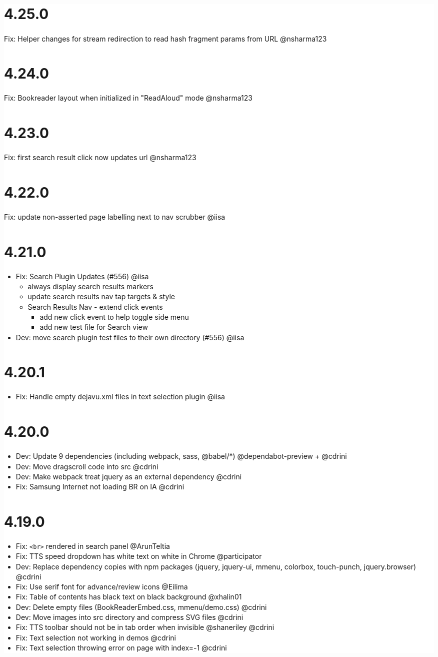 # 4.25.0
Fix: Helper changes for stream redirection to read hash fragment params from URL @nsharma123

# 4.24.0
Fix: Bookreader layout when initialized in "ReadAloud" mode @nsharma123

# 4.23.0
Fix: first search result click now updates url @nsharma123

# 4.22.0
Fix: update non-asserted page labelling next to nav scrubber @iisa

# 4.21.0
- Fix: Search Plugin Updates (#556) @iisa
  - always display search results markers
  - update search results nav tap targets & style
  - Search Results Nav - extend click events
    - add new click event to help toggle side menu
    - add new test file for Search view
- Dev: move search plugin test files to their own directory (#556) @iisa

# 4.20.1
- Fix: Handle empty dejavu.xml files in text selection plugin @iisa

# 4.20.0
- Dev: Update 9 dependencies (including webpack, sass, @babel/*) @dependabot-preview + @cdrini
- Dev: Move dragscroll code into src @cdrini
- Dev: Make webpack treat jquery as an external dependency @cdrini
- Fix: Samsung Internet not loading BR on IA @cdrini

# 4.19.0
- Fix: `<br>` rendered in search panel @ArunTeltia
- Fix: TTS speed dropdown has white text on white in Chrome @participator
- Dev: Replace dependency copies with npm packages (jquery, jquery-ui, mmenu, colorbox, touch-punch, jquery.browser) @cdrini
- Fix: Use serif font for advance/review icons @Eilima
- Fix: Table of contents has black text on black background @xhalin01
- Dev: Delete empty files (BookReaderEmbed.css, mmenu/demo.css) @cdrini
- Dev: Move images into src directory and compress SVG files @cdrini
- Fix: TTS toolbar should not be in tab order when invisible @shaneriley @cdrini
- Fix: Text selection not working in demos @cdrini
- Fix: Text selection throwing error on page with index=-1 @cdrini
